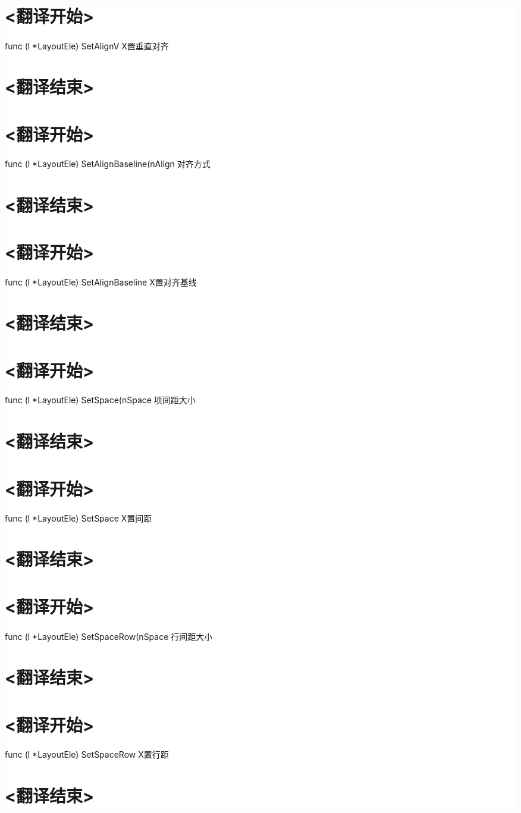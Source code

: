# <翻译开始>
func (l *LayoutEle) SetAlignV
X置垂直对齐
# <翻译结束>


# <翻译开始>
func (l *LayoutEle) SetAlignBaseline(nAlign
对齐方式
# <翻译结束>

# <翻译开始>
func (l *LayoutEle) SetAlignBaseline
X置对齐基线
# <翻译结束>


# <翻译开始>
func (l *LayoutEle) SetSpace(nSpace
项间距大小
# <翻译结束>

# <翻译开始>
func (l *LayoutEle) SetSpace
X置间距
# <翻译结束>


# <翻译开始>
func (l *LayoutEle) SetSpaceRow(nSpace
行间距大小
# <翻译结束>

# <翻译开始>
func (l *LayoutEle) SetSpaceRow
X置行距
# <翻译结束>

